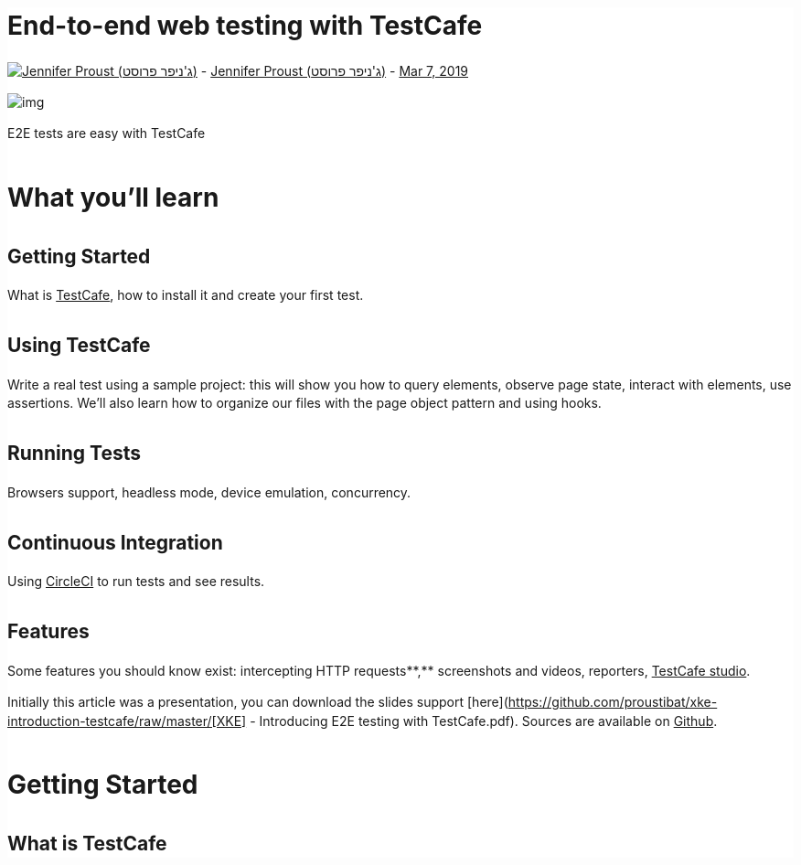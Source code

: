 # End-to-end web testing with TestCafe

[![Jennifer Proust (ג'ניפר פרוסט)](https://miro.medium.com/fit/c/96/96/1*FbbEjoC85JeO6gr5PJ0RzA.jpeg)](https://proustibat.medium.com/?source=post_page-----766ddbd74924-----------------------------------)  -  [Jennifer Proust (ג'ניפר פרוסט)](https://proustibat.medium.com/?source=post_page-----766ddbd74924-----------------------------------)  -  [Mar 7, 2019](https://medium.com/xebia-france/end-to-end-web-testing-with-testcafe-766ddbd74924?source=post_page-----766ddbd74924-----------------------------------) 

![img](https://miro.medium.com/max/1400/1*VjWsyasduivy_Hkr2LRq2A.png)

E2E tests are easy with TestCafe

# What you’ll learn

## Getting Started

What is [TestCafe](https://devexpress.github.io/testcafe/), how to install it and create your first test.

## Using TestCafe

Write a real test using a sample project: this will show you how to query elements, observe page state, interact with elements, use assertions. We’ll also learn how to organize our files with the page object pattern and using hooks.

## Running Tests

Browsers support, headless mode, device emulation, concurrency.

## Continuous Integration

Using [CircleCI](https://circleci.com/) to run tests and see results.

## Features

Some features you should know exist: intercepting HTTP requests**,** screenshots and videos, reporters, [TestCafe studio](https://www.devexpress.com/products/testcafestudio/).

Initially this article was a presentation, you can download the slides support [here](https://github.com/proustibat/xke-introduction-testcafe/raw/master/[XKE] - Introducing E2E testing with TestCafe.pdf). Sources are available on [Github](https://github.com/proustibat/xke-introduction-testcafe).

# Getting Started

## What is TestCafe
